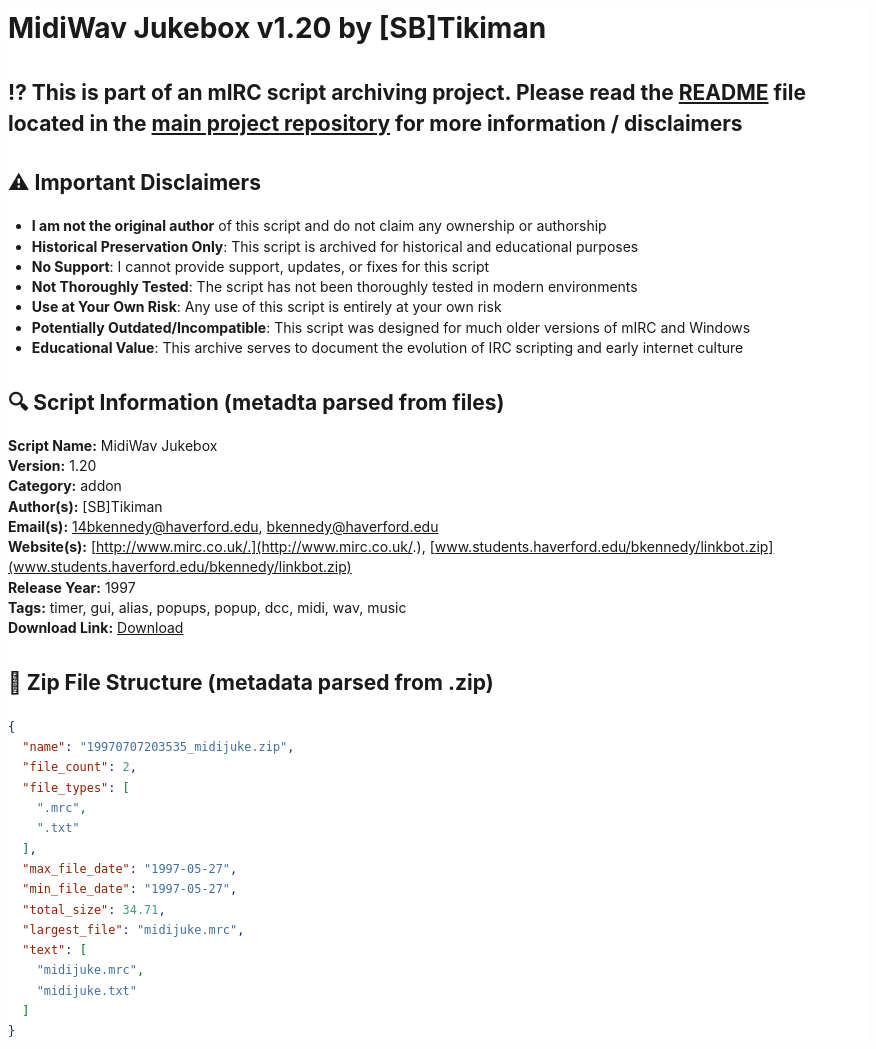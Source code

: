 # MidiWav Jukebox v1.20 by [SB]Tikiman

## ⁉️ This is part of an mIRC script archiving project. Please read the [README](https://github.com/sorzkode/mirc_scripts_archive/blob/main/README.md) file located in the [main project repository](https://github.com/sorzkode/mirc_scripts_archive) for more information / disclaimers  

## ⚠️ Important Disclaimers

- **I am not the original author** of this script and do not claim any ownership or authorship
- **Historical Preservation Only**: This script is archived for historical and educational purposes
- **No Support**: I cannot provide support, updates, or fixes for this script
- **Not Thoroughly Tested**: The script has not been thoroughly tested in modern environments
- **Use at Your Own Risk**: Any use of this script is entirely at your own risk
- **Potentially Outdated/Incompatible**: This script was designed for much older versions of mIRC and Windows
- **Educational Value**: This archive serves to document the evolution of IRC scripting and early internet culture

## 🔍 Script Information (metadta parsed from files)

**Script Name:** MidiWav Jukebox  
**Version:** 1.20  
**Category:** addon  
**Author(s):** [SB]Tikiman  
**Email(s):** <14bkennedy@haverford.edu>, <bkennedy@haverford.edu>  
**Website(s):** [http://www.mirc.co.uk/.](http://www.mirc.co.uk/.), [www.students.haverford.edu/bkennedy/linkbot.zip](www.students.haverford.edu/bkennedy/linkbot.zip)  
**Release Year:** 1997  
**Tags:** timer, gui, alias, popups, popup, dcc, midi, wav, music  
**Download Link:** [Download](https://github.com/sorzkode/mirc_scripts_archive/raw/main/hawkee.com/19970707203535_midijuke/19970707203535_midijuke.zip)  

## 📂 Zip File Structure (metadata parsed from .zip)

```json
{
  "name": "19970707203535_midijuke.zip",
  "file_count": 2,
  "file_types": [
    ".mrc",
    ".txt"
  ],
  "max_file_date": "1997-05-27",
  "min_file_date": "1997-05-27",
  "total_size": 34.71,
  "largest_file": "midijuke.mrc",
  "text": [
    "midijuke.mrc",
    "midijuke.txt"
  ]
}
```
